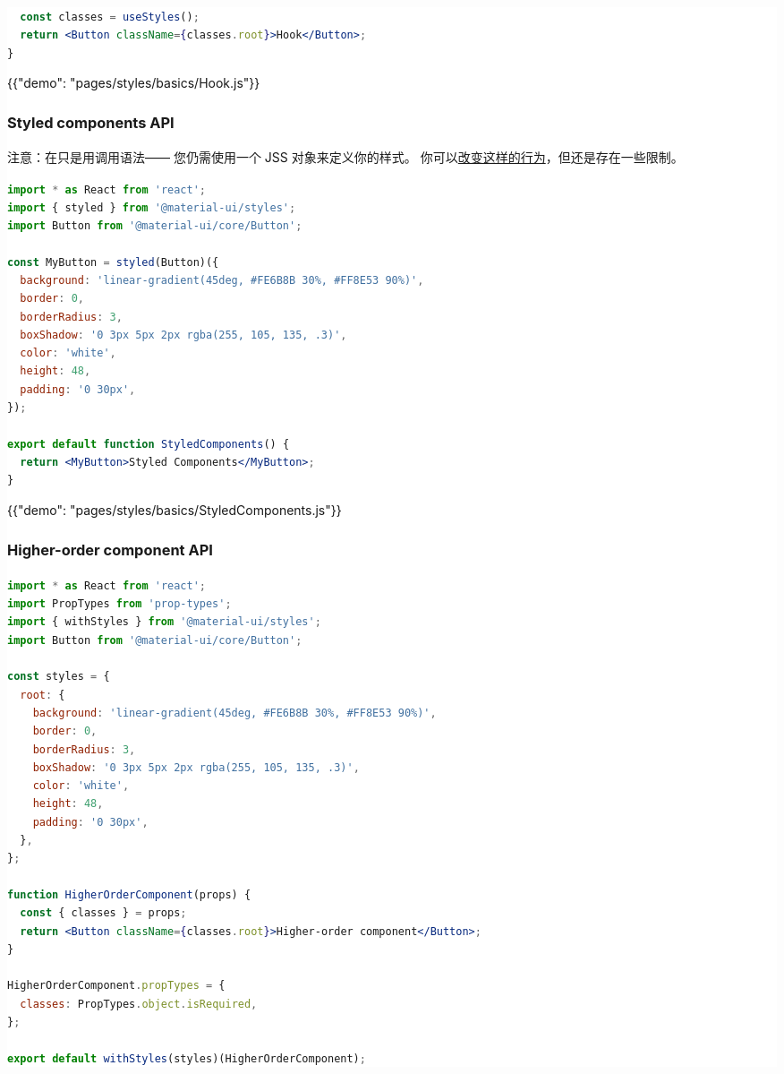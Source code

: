 ```jsx
  const classes = useStyles();
  return <Button className={classes.root}>Hook</Button>;
}
```

{{"demo": "pages/styles/basics/Hook.js"}}

### Styled components API

注意：在只是用调用语法—— 您仍需使用一个 JSS 对象来定义你的样式。 你可以[改变这样的行为](/styles/advanced/#string-templates)，但还是存在一些限制。

```jsx
import * as React from 'react';
import { styled } from '@material-ui/styles';
import Button from '@material-ui/core/Button';

const MyButton = styled(Button)({
  background: 'linear-gradient(45deg, #FE6B8B 30%, #FF8E53 90%)',
  border: 0,
  borderRadius: 3,
  boxShadow: '0 3px 5px 2px rgba(255, 105, 135, .3)',
  color: 'white',
  height: 48,
  padding: '0 30px',
});

export default function StyledComponents() {
  return <MyButton>Styled Components</MyButton>;
}
```

{{"demo": "pages/styles/basics/StyledComponents.js"}}

### Higher-order component API

```jsx
import * as React from 'react';
import PropTypes from 'prop-types';
import { withStyles } from '@material-ui/styles';
import Button from '@material-ui/core/Button';

const styles = {
  root: {
    background: 'linear-gradient(45deg, #FE6B8B 30%, #FF8E53 90%)',
    border: 0,
    borderRadius: 3,
    boxShadow: '0 3px 5px 2px rgba(255, 105, 135, .3)',
    color: 'white',
    height: 48,
    padding: '0 30px',
  },
};

function HigherOrderComponent(props) {
  const { classes } = props;
  return <Button className={classes.root}>Higher-order component</Button>;
}

HigherOrderComponent.propTypes = {
  classes: PropTypes.object.isRequired,
};

export default withStyles(styles)(HigherOrderComponent);
```
